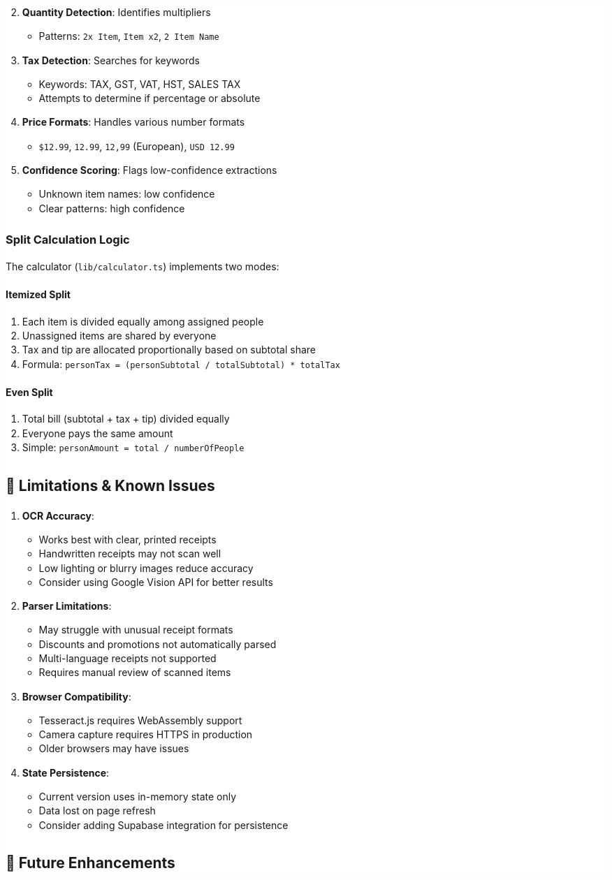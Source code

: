 2. **Quantity Detection**: Identifies multipliers
   - Patterns: `2x Item`, `Item x2`, `2 Item Name`

3. **Tax Detection**: Searches for keywords
   - Keywords: TAX, GST, VAT, HST, SALES TAX
   - Attempts to determine if percentage or absolute

4. **Price Formats**: Handles various number formats
   - `$12.99`, `12.99`, `12,99` (European), `USD 12.99`

5. **Confidence Scoring**: Flags low-confidence extractions
   - Unknown item names: low confidence
   - Clear patterns: high confidence

### Split Calculation Logic

The calculator (`lib/calculator.ts`) implements two modes:

#### Itemized Split
1. Each item is divided equally among assigned people
2. Unassigned items are shared by everyone
3. Tax and tip are allocated proportionally based on subtotal share
4. Formula: `personTax = (personSubtotal / totalSubtotal) * totalTax`

#### Even Split
1. Total bill (subtotal + tax + tip) divided equally
2. Everyone pays the same amount
3. Simple: `personAmount = total / numberOfPeople`

## 🚧 Limitations & Known Issues

1. **OCR Accuracy**:
   - Works best with clear, printed receipts
   - Handwritten receipts may not scan well
   - Low lighting or blurry images reduce accuracy
   - Consider using Google Vision API for better results

2. **Parser Limitations**:
   - May struggle with unusual receipt formats
   - Discounts and promotions not automatically parsed
   - Multi-language receipts not supported
   - Requires manual review of scanned items

3. **Browser Compatibility**:
   - Tesseract.js requires WebAssembly support
   - Camera capture requires HTTPS in production
   - Older browsers may have issues

4. **State Persistence**:
   - Current version uses in-memory state only
   - Data lost on page refresh
   - Consider adding Supabase integration for persistence

## 🔮 Future Enhancements
